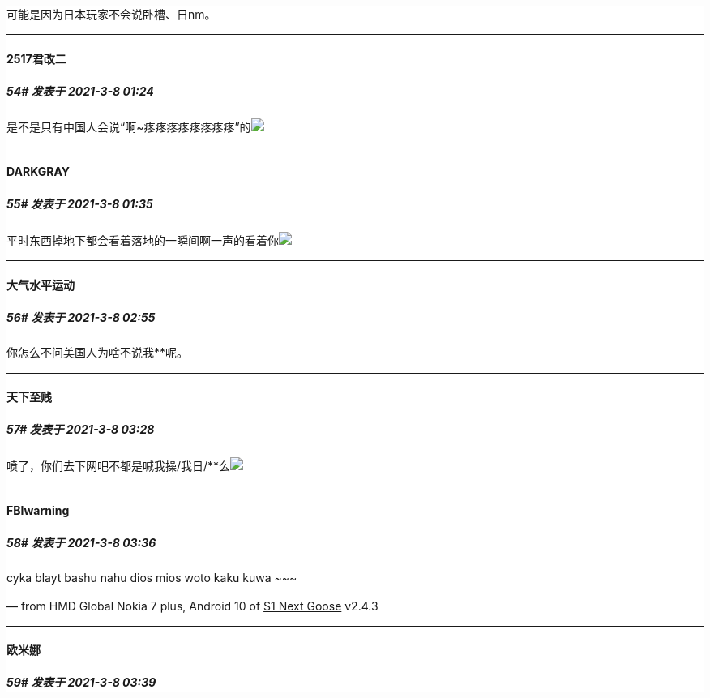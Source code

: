 
可能是因为日本玩家不会说卧槽、日nm。


*****

####  2517君改二  
##### 54#       发表于 2021-3-8 01:24


是不是只有中国人会说“啊~疼疼疼疼疼疼疼疼”的<img src="https://static.saraba1st.com/image/smiley/face2017/037.png" referrerpolicy="no-referrer">


*****

####  DARKGRAY  
##### 55#       发表于 2021-3-8 01:35


平时东西掉地下都会看着落地的一瞬间啊一声的看着你<img src="https://static.saraba1st.com/image/smiley/face2017/068.png" referrerpolicy="no-referrer">


*****

####  大气水平运动  
##### 56#       发表于 2021-3-8 02:55


你怎么不问美国人为啥不说我**呢。


*****

####  天下至贱  
##### 57#       发表于 2021-3-8 03:28


喷了，你们去下网吧不都是喊我操/我日/**么<img src="https://static.saraba1st.com/image/smiley/face2017/001.png" referrerpolicy="no-referrer">


*****

####  FBIwarning  
##### 58#       发表于 2021-3-8 03:36


cyka blayt bashu nahu dios mios woto kaku kuwa ~~~

— from HMD Global Nokia 7 plus, Android 10 of [S1 Next Goose](https://pan.baidu.com/s/1mi43uRm) v2.4.3


*****

####  欧米娜  
##### 59#       发表于 2021-3-8 03:39

